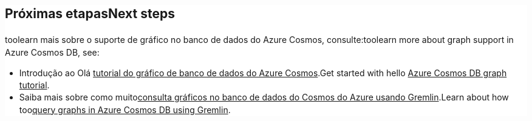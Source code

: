 ## <a name="next-steps"></a><span data-ttu-id="1c3f4-216">Próximas etapas</span><span class="sxs-lookup"><span data-stu-id="1c3f4-216">Next steps</span></span>
<span data-ttu-id="1c3f4-217">toolearn mais sobre o suporte de gráfico no banco de dados do Azure Cosmos, consulte:</span><span class="sxs-lookup"><span data-stu-id="1c3f4-217">toolearn more about graph support in Azure Cosmos DB, see:</span></span>

* <span data-ttu-id="1c3f4-218">Introdução ao Olá [tutorial do gráfico de banco de dados do Azure Cosmos](create-graph-dotnet.md).</span><span class="sxs-lookup"><span data-stu-id="1c3f4-218">Get started with hello [Azure Cosmos DB graph tutorial](create-graph-dotnet.md).</span></span>
* <span data-ttu-id="1c3f4-219">Saiba mais sobre como muito[consulta gráficos no banco de dados do Cosmos do Azure usando Gremlin](gremlin-support.md).</span><span class="sxs-lookup"><span data-stu-id="1c3f4-219">Learn about how too[query graphs in Azure Cosmos DB using Gremlin](gremlin-support.md).</span></span>

